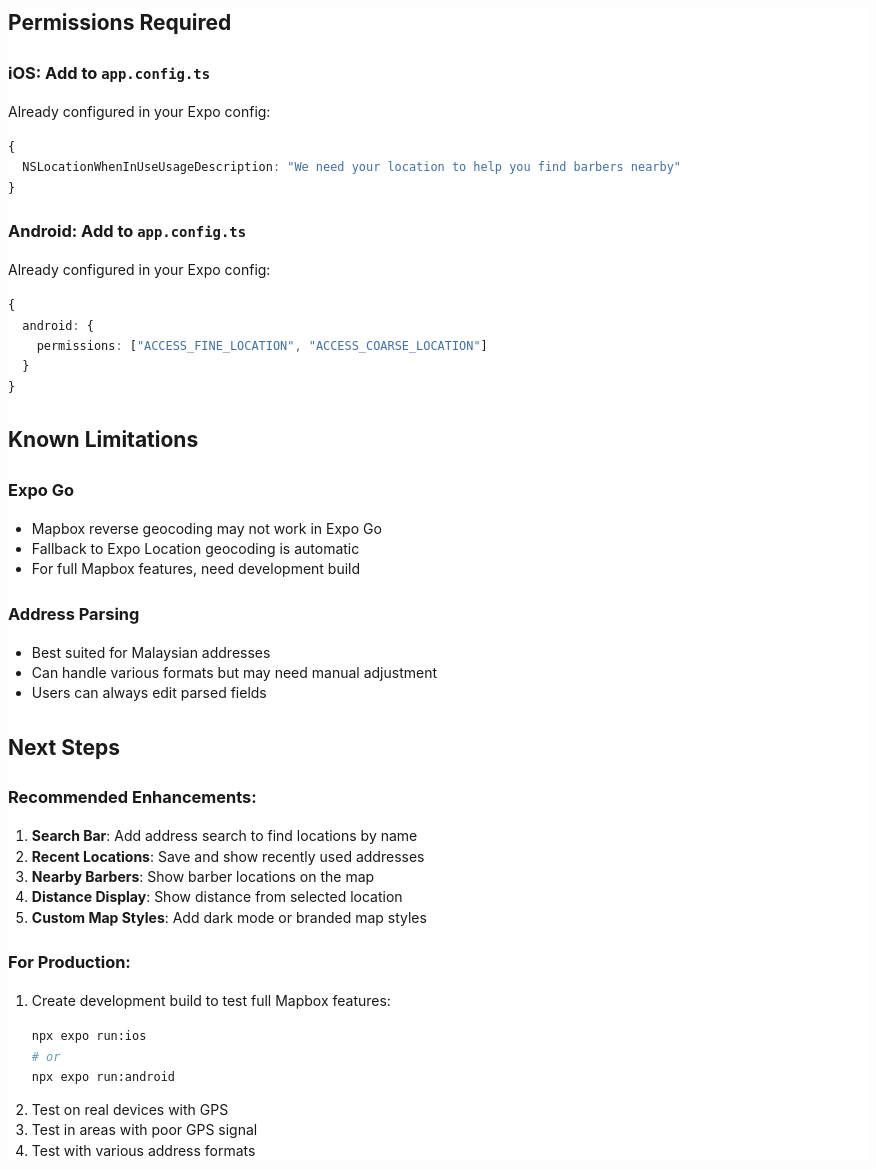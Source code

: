 ## Permissions Required

### iOS: Add to `app.config.ts`
Already configured in your Expo config:
```typescript
{
  NSLocationWhenInUseUsageDescription: "We need your location to help you find barbers nearby"
}
```

### Android: Add to `app.config.ts`
Already configured in your Expo config:
```typescript
{
  android: {
    permissions: ["ACCESS_FINE_LOCATION", "ACCESS_COARSE_LOCATION"]
  }
}
```

## Known Limitations

### Expo Go
- Mapbox reverse geocoding may not work in Expo Go
- Fallback to Expo Location geocoding is automatic
- For full Mapbox features, need development build

### Address Parsing
- Best suited for Malaysian addresses
- Can handle various formats but may need manual adjustment
- Users can always edit parsed fields

## Next Steps

### Recommended Enhancements:
1. **Search Bar**: Add address search to find locations by name
2. **Recent Locations**: Save and show recently used addresses
3. **Nearby Barbers**: Show barber locations on the map
4. **Distance Display**: Show distance from selected location
5. **Custom Map Styles**: Add dark mode or branded map styles

### For Production:
1. Create development build to test full Mapbox features:
   ```bash
   npx expo run:ios
   # or
   npx expo run:android
   ```
2. Test on real devices with GPS
3. Test in areas with poor GPS signal
4. Test with various address formats
